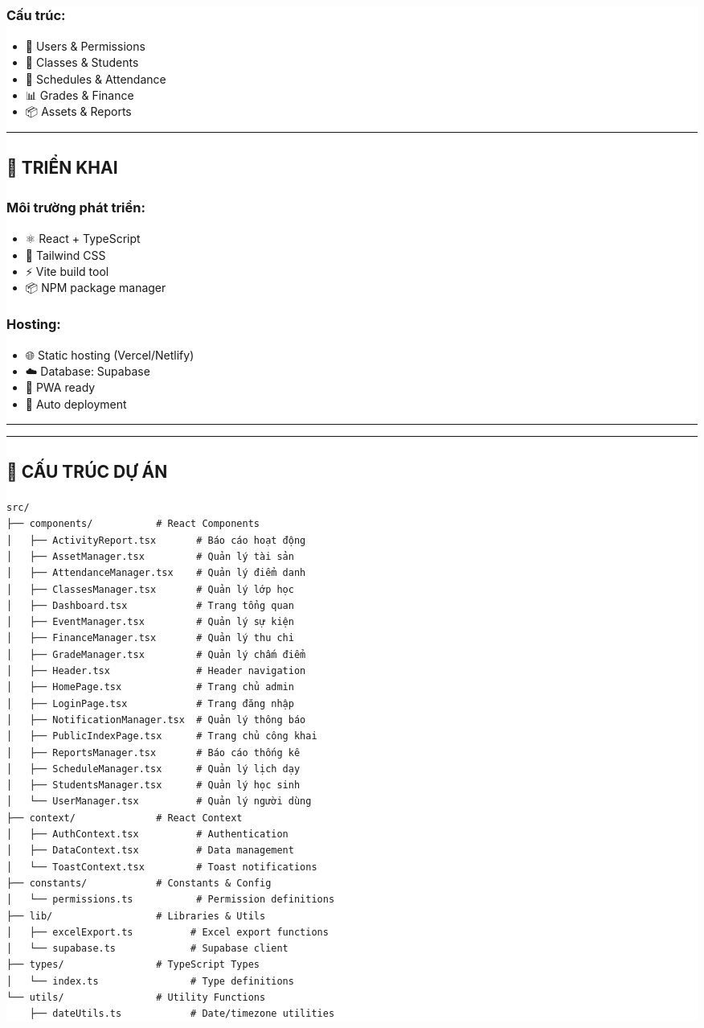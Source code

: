 ### **Cấu trúc:**
- 👥 Users & Permissions
- 🏫 Classes & Students
- 📅 Schedules & Attendance
- 📊 Grades & Finance
- 📦 Assets & Reports

---

## 🚀 TRIỂN KHAI

### **Môi trường phát triển:**
- ⚛️ React + TypeScript
- 🎨 Tailwind CSS
- ⚡ Vite build tool
- 📦 NPM package manager

### **Hosting:**
- 🌐 Static hosting (Vercel/Netlify)
- ☁️ Database: Supabase
- 📱 PWA ready
- 🔄 Auto deployment

---

---

## 📁 CẤU TRÚC DỰ ÁN

```
src/
├── components/           # React Components
│   ├── ActivityReport.tsx       # Báo cáo hoạt động
│   ├── AssetManager.tsx         # Quản lý tài sản
│   ├── AttendanceManager.tsx    # Quản lý điểm danh
│   ├── ClassesManager.tsx       # Quản lý lớp học
│   ├── Dashboard.tsx            # Trang tổng quan
│   ├── EventManager.tsx         # Quản lý sự kiện
│   ├── FinanceManager.tsx       # Quản lý thu chi
│   ├── GradeManager.tsx         # Quản lý chấm điểm
│   ├── Header.tsx               # Header navigation
│   ├── HomePage.tsx             # Trang chủ admin
│   ├── LoginPage.tsx            # Trang đăng nhập
│   ├── NotificationManager.tsx  # Quản lý thông báo
│   ├── PublicIndexPage.tsx      # Trang chủ công khai
│   ├── ReportsManager.tsx       # Báo cáo thống kê
│   ├── ScheduleManager.tsx      # Quản lý lịch dạy
│   ├── StudentsManager.tsx      # Quản lý học sinh
│   └── UserManager.tsx          # Quản lý người dùng
├── context/              # React Context
│   ├── AuthContext.tsx          # Authentication
│   ├── DataContext.tsx          # Data management
│   └── ToastContext.tsx         # Toast notifications
├── constants/            # Constants & Config
│   └── permissions.ts           # Permission definitions
├── lib/                  # Libraries & Utils
│   ├── excelExport.ts          # Excel export functions
│   └── supabase.ts             # Supabase client
├── types/                # TypeScript Types
│   └── index.ts                # Type definitions
└── utils/                # Utility Functions
    ├── dateUtils.ts            # Date/timezone utilities
```